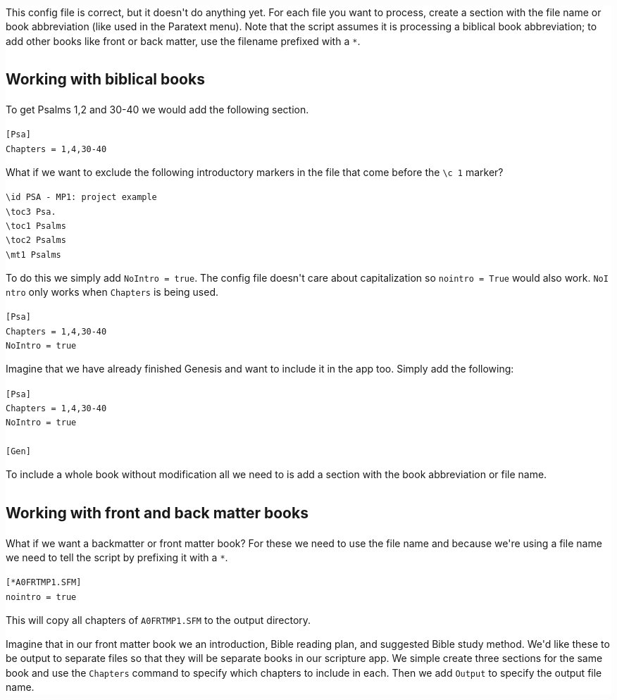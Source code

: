 This config file is correct, but it doesn't do anything yet. For each file you want to process, create a section with the file name or book abbreviation (like used in the Paratext menu). Note that the script assumes it is processing a biblical book abbreviation; to add other books like front or back matter, use the filename prefixed with a `*`.

## Working with biblical books

To get Psalms 1,2 and 30-40 we would add the following section.

    [Psa]
    Chapters = 1,4,30-40

What if we want to exclude the following introductory markers in the file that come before the `\c 1` marker?

    \id PSA - MP1: project example
    \toc3 Psa.
    \toc1 Psalms
    \toc2 Psalms
    \mt1 Psalms

To do this we simply add `NoIntro = true`. The config file doesn't care about capitalization so `nointro = True` would also work. `NoIntro` only works when `Chapters` is being used.

    [Psa]
    Chapters = 1,4,30-40
    NoIntro = true

Imagine that we have already finished Genesis and want to include it in the app too. Simply add the following:

```
[Psa]
Chapters = 1,4,30-40
NoIntro = true

[Gen]
```

To include a whole book without modification all we need to is add a section with the book abbreviation or file name.

## Working with front and back matter books

What if we want a backmatter or front matter book? For these we need to use the file name and because we're using a file name we need to tell the script by prefixing it with a `*`.

```
[*A0FRTMP1.SFM]
nointro = true
```

This will copy all chapters of `A0FRTMP1.SFM` to the output directory.

Imagine that in our front matter book we an introduction, Bible reading plan, and suggested Bible study method. We'd like these to be output to separate files so that they will be separate books in our scripture app. We simple create three sections for the same book and use the `Chapters` command to specify which chapters to include in each. Then we add `Output` to specify the output file name.
